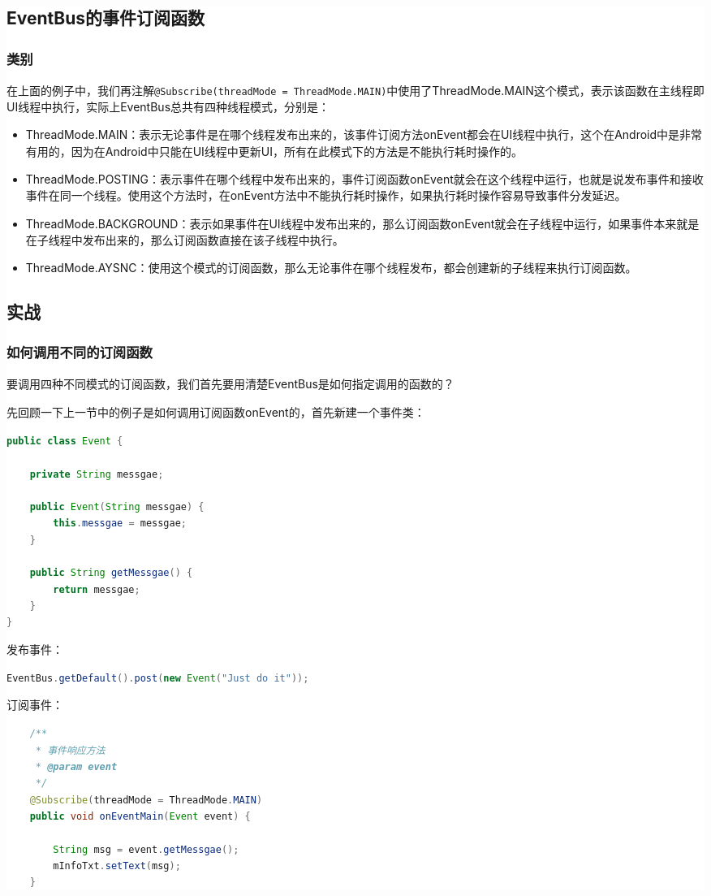 ## EventBus的事件订阅函数

### 类别

在上面的例子中，我们再注解`@Subscribe(threadMode = ThreadMode.MAIN)`中使用了ThreadMode.MAIN这个模式，表示该函数在主线程即UI线程中执行，实际上EventBus总共有四种线程模式，分别是：

-	ThreadMode.MAIN：表示无论事件是在哪个线程发布出来的，该事件订阅方法onEvent都会在UI线程中执行，这个在Android中是非常有用的，因为在Android中只能在UI线程中更新UI，所有在此模式下的方法是不能执行耗时操作的。

-	ThreadMode.POSTING：表示事件在哪个线程中发布出来的，事件订阅函数onEvent就会在这个线程中运行，也就是说发布事件和接收事件在同一个线程。使用这个方法时，在onEvent方法中不能执行耗时操作，如果执行耗时操作容易导致事件分发延迟。

-	ThreadMode.BACKGROUND：表示如果事件在UI线程中发布出来的，那么订阅函数onEvent就会在子线程中运行，如果事件本来就是在子线程中发布出来的，那么订阅函数直接在该子线程中执行。

-	ThreadMode.AYSNC：使用这个模式的订阅函数，那么无论事件在哪个线程发布，都会创建新的子线程来执行订阅函数。

## 实战

### 如何调用不同的订阅函数

要调用四种不同模式的订阅函数，我们首先要用清楚EventBus是如何指定调用的函数的？

先回顾一下上一节中的例子是如何调用订阅函数onEvent的，首先新建一个事件类：

```Java
public class Event {

    private String messgae;

    public Event(String messgae) {
        this.messgae = messgae;
    }

    public String getMessgae() {
        return messgae;
    }
}

```

发布事件：
```Java
EventBus.getDefault().post(new Event("Just do it"));
```

订阅事件：

```Java
    /**
     * 事件响应方法
     * @param event
     */
    @Subscribe(threadMode = ThreadMode.MAIN)
    public void onEventMain(Event event) {

        String msg = event.getMessgae();
        mInfoTxt.setText(msg);
    }
```
